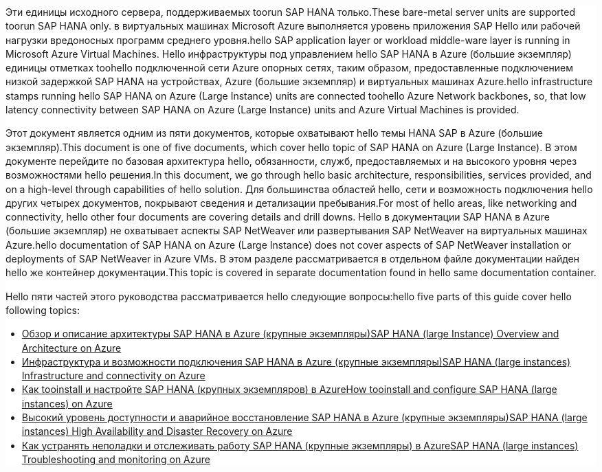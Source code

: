 
<span data-ttu-id="3ac8a-128">Эти единицы исходного сервера, поддерживаемых toorun SAP HANA только.</span><span class="sxs-lookup"><span data-stu-id="3ac8a-128">These bare-metal server units are supported toorun SAP HANA only.</span></span> <span data-ttu-id="3ac8a-129">в виртуальных машинах Microsoft Azure выполняется уровень приложения SAP Hello или рабочей нагрузки вредоносных программ среднего уровня.</span><span class="sxs-lookup"><span data-stu-id="3ac8a-129">hello SAP application layer or workload middle-ware layer is running in Microsoft Azure Virtual Machines.</span></span> <span data-ttu-id="3ac8a-130">Hello инфраструктуры под управлением hello SAP HANA в Azure (большие экземпляр) единицы отметках toohello подключенной сети Azure опорных сетях, таким образом, предоставленные подключением низкой задержкой SAP HANA на устройствах, Azure (большие экземпляр) и виртуальных машинах Azure.</span><span class="sxs-lookup"><span data-stu-id="3ac8a-130">hello infrastructure stamps running hello SAP HANA on Azure (Large Instance) units are connected toohello Azure Network backbones, so, that low latency connectivity between SAP HANA on Azure (Large Instance) units and Azure Virtual Machines is provided.</span></span>

<span data-ttu-id="3ac8a-131">Этот документ является одним из пяти документов, которые охватывают hello темы HANA SAP в Azure (большие экземпляр).</span><span class="sxs-lookup"><span data-stu-id="3ac8a-131">This document is one of five documents, which cover hello topic of SAP HANA on Azure (Large Instance).</span></span> <span data-ttu-id="3ac8a-132">В этом документе перейдите по базовая архитектура hello, обязанности, служб, предоставляемых и на высокого уровня через возможностями hello решения.</span><span class="sxs-lookup"><span data-stu-id="3ac8a-132">In this document, we go through hello basic architecture, responsibilities, services provided, and on a high-level through capabilities of hello solution.</span></span> <span data-ttu-id="3ac8a-133">Для большинства областей hello, сети и возможность подключения hello других четырех документов, покрывают сведения и детализации пребывания.</span><span class="sxs-lookup"><span data-stu-id="3ac8a-133">For most of hello areas, like networking and connectivity, hello other four documents are covering details and drill downs.</span></span> <span data-ttu-id="3ac8a-134">Hello в документации SAP HANA в Azure (большие экземпляр) не охватывает аспекты SAP NetWeaver или развертывания SAP NetWeaver на виртуальных машинах Azure.</span><span class="sxs-lookup"><span data-stu-id="3ac8a-134">hello documentation of SAP HANA on Azure (Large Instance) does not cover aspects of SAP NetWeaver installation or deployments of SAP NetWeaver in Azure VMs.</span></span> <span data-ttu-id="3ac8a-135">В этом разделе рассматривается в отдельном файле документации найден hello же контейнер документации.</span><span class="sxs-lookup"><span data-stu-id="3ac8a-135">This topic is covered in separate documentation found in hello same documentation container.</span></span> 


<span data-ttu-id="3ac8a-136">Hello пяти частей этого руководства рассматривается hello следующие вопросы:</span><span class="sxs-lookup"><span data-stu-id="3ac8a-136">hello five parts of this guide cover hello following topics:</span></span>

- [<span data-ttu-id="3ac8a-137">Обзор и описание архитектуры SAP HANA в Azure (крупные экземпляры)</span><span class="sxs-lookup"><span data-stu-id="3ac8a-137">SAP HANA (large Instance) Overview and Architecture on Azure</span></span>](hana-overview-architecture.md?toc=%2fazure%2fvirtual-machines%2flinux%2ftoc.json)
- [<span data-ttu-id="3ac8a-138">Инфраструктура и возможности подключения SAP HANA в Azure (крупные экземпляры)</span><span class="sxs-lookup"><span data-stu-id="3ac8a-138">SAP HANA (large instances) Infrastructure and connectivity on Azure</span></span>](hana-overview-infrastructure-connectivity.md?toc=%2fazure%2fvirtual-machines%2flinux%2ftoc.json)
- [<span data-ttu-id="3ac8a-139">Как tooinstall и настройте SAP HANA (крупных экземпляров) в Azure</span><span class="sxs-lookup"><span data-stu-id="3ac8a-139">How tooinstall and configure SAP HANA (large instances) on Azure</span></span>](hana-installation.md?toc=%2fazure%2fvirtual-machines%2flinux%2ftoc.json)
- [<span data-ttu-id="3ac8a-140">Высокий уровень доступности и аварийное восстановление SAP HANA в Azure (крупные экземпляры)</span><span class="sxs-lookup"><span data-stu-id="3ac8a-140">SAP HANA (large instances) High Availability and Disaster Recovery on Azure</span></span>](hana-overview-high-availability-disaster-recovery.md?toc=%2fazure%2fvirtual-machines%2flinux%2ftoc.json)
- [<span data-ttu-id="3ac8a-141">Как устранять неполадки и отслеживать работу SAP HANA (крупные экземпляры) в Azure</span><span class="sxs-lookup"><span data-stu-id="3ac8a-141">SAP HANA (large instances) Troubleshooting and monitoring on Azure</span></span>](troubleshooting-monitoring.md?toc=%2fazure%2fvirtual-machines%2flinux%2ftoc.json)
